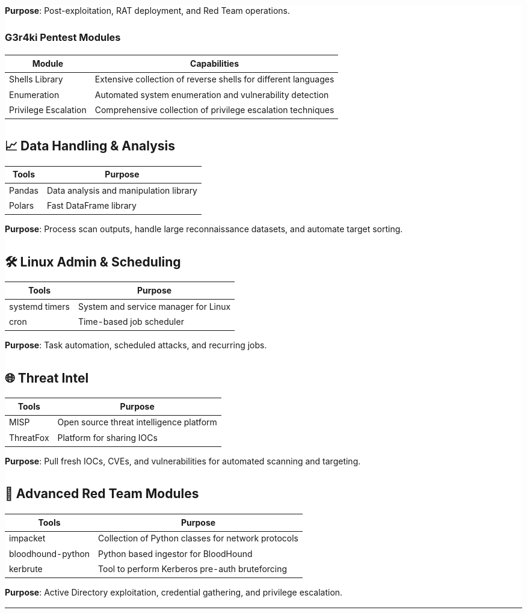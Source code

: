 **Purpose**: Post-exploitation, RAT deployment, and Red Team operations.

### G3r4ki Pentest Modules
| Module | Capabilities |
|--------|--------------|
| Shells Library | Extensive collection of reverse shells for different languages |
| Enumeration | Automated system enumeration and vulnerability detection |
| Privilege Escalation | Comprehensive collection of privilege escalation techniques |

## 📈 Data Handling & Analysis
| Tools | Purpose |
|-------|---------|
| Pandas | Data analysis and manipulation library |
| Polars | Fast DataFrame library |

**Purpose**: Process scan outputs, handle large reconnaissance datasets, and automate target sorting.

## 🛠️ Linux Admin & Scheduling
| Tools | Purpose |
|-------|---------|
| systemd timers | System and service manager for Linux |
| cron | Time-based job scheduler |

**Purpose**: Task automation, scheduled attacks, and recurring jobs.

## 🌐 Threat Intel
| Tools | Purpose |
|-------|---------|
| MISP | Open source threat intelligence platform |
| ThreatFox | Platform for sharing IOCs |

**Purpose**: Pull fresh IOCs, CVEs, and vulnerabilities for automated scanning and targeting.

## 🏰 Advanced Red Team Modules
| Tools | Purpose |
|-------|---------|
| impacket | Collection of Python classes for network protocols |
| bloodhound-python | Python based ingestor for BloodHound |
| kerbrute | Tool to perform Kerberos pre-auth bruteforcing |

**Purpose**: Active Directory exploitation, credential gathering, and privilege escalation.

---